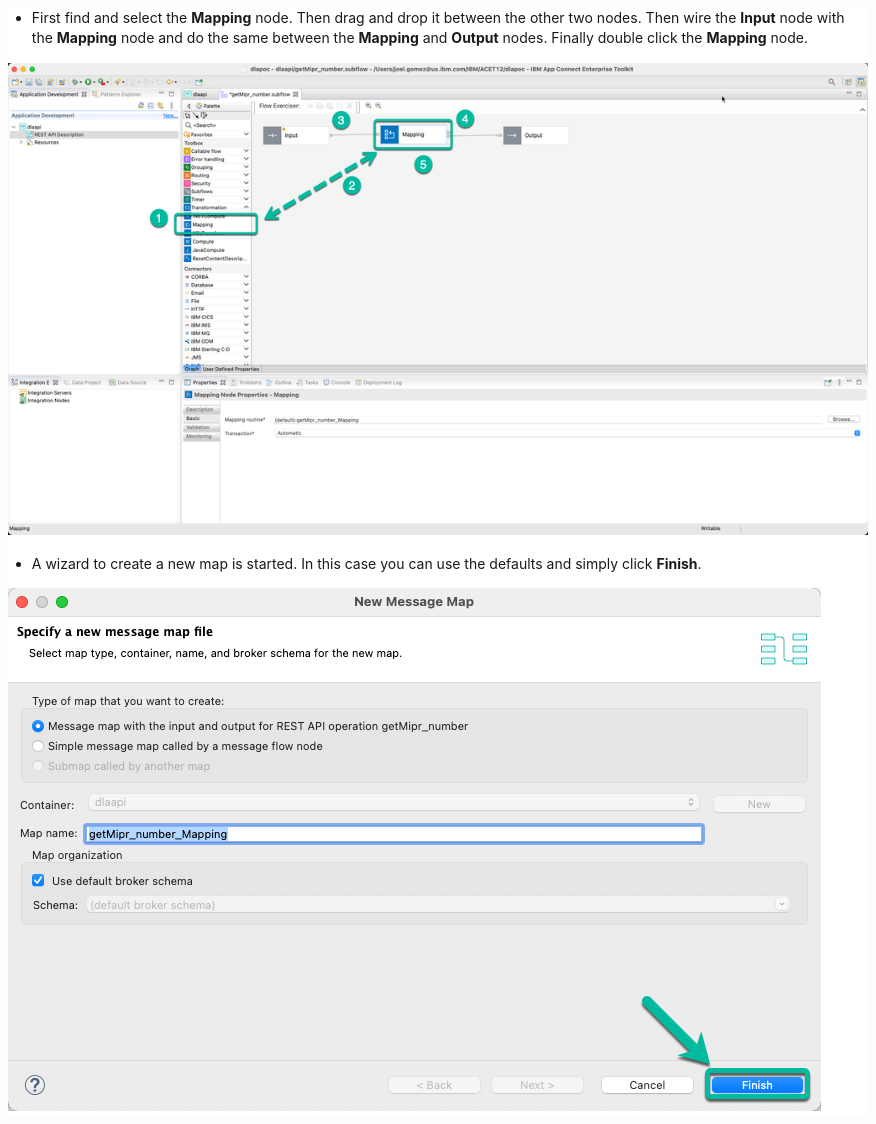 * First find and select the **Mapping** node. Then drag and drop it between the other two nodes. Then wire the **Input** node with the **Mapping** node and do the same between the **Mapping** and **Output** nodes. Finally double click the **Mapping** node. 
 
![App Connect Toolkit Step 16](images/2021-11-22_05-12-24.png)

* A wizard to create a new map is started. In this case you can use the defaults and simply click **Finish**.

![App Connect Toolkit Step 17](images/2021-11-22_05-14-24.png)
